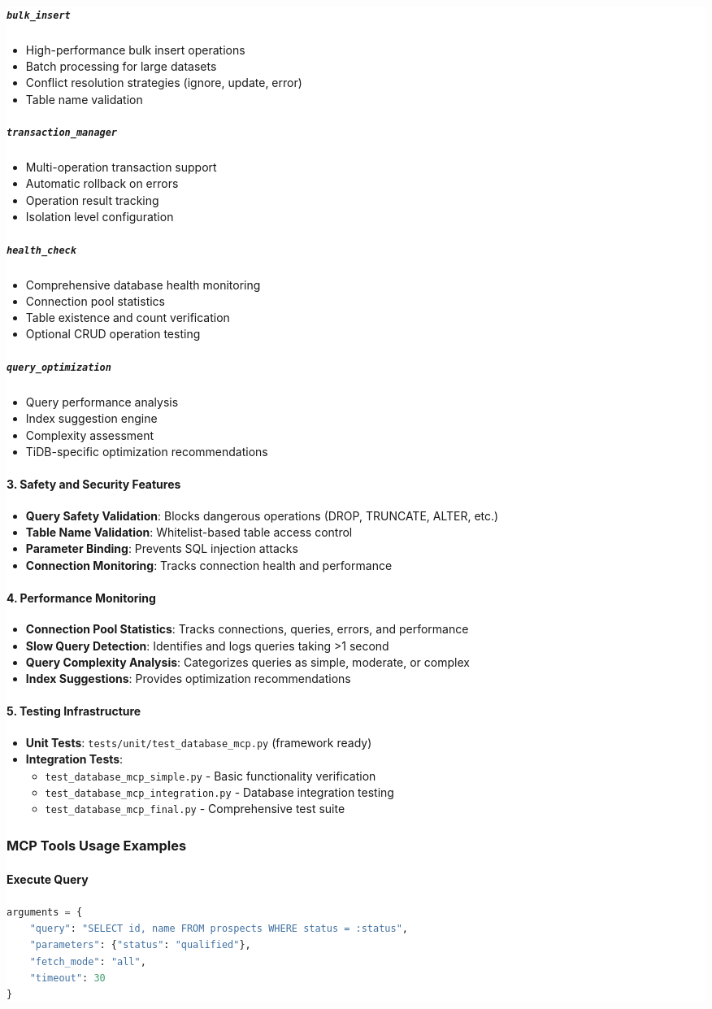 ##### `bulk_insert`
- High-performance bulk insert operations
- Batch processing for large datasets
- Conflict resolution strategies (ignore, update, error)
- Table name validation

##### `transaction_manager`
- Multi-operation transaction support
- Automatic rollback on errors
- Operation result tracking
- Isolation level configuration

##### `health_check`
- Comprehensive database health monitoring
- Connection pool statistics
- Table existence and count verification
- Optional CRUD operation testing

##### `query_optimization`
- Query performance analysis
- Index suggestion engine
- Complexity assessment
- TiDB-specific optimization recommendations

#### 3. Safety and Security Features
- **Query Safety Validation**: Blocks dangerous operations (DROP, TRUNCATE, ALTER, etc.)
- **Table Name Validation**: Whitelist-based table access control
- **Parameter Binding**: Prevents SQL injection attacks
- **Connection Monitoring**: Tracks connection health and performance

#### 4. Performance Monitoring
- **Connection Pool Statistics**: Tracks connections, queries, errors, and performance
- **Slow Query Detection**: Identifies and logs queries taking >1 second
- **Query Complexity Analysis**: Categorizes queries as simple, moderate, or complex
- **Index Suggestions**: Provides optimization recommendations

#### 5. Testing Infrastructure
- **Unit Tests**: `tests/unit/test_database_mcp.py` (framework ready)
- **Integration Tests**: 
  - `test_database_mcp_simple.py` - Basic functionality verification
  - `test_database_mcp_integration.py` - Database integration testing
  - `test_database_mcp_final.py` - Comprehensive test suite

### MCP Tools Usage Examples

#### Execute Query
```python
arguments = {
    "query": "SELECT id, name FROM prospects WHERE status = :status",
    "parameters": {"status": "qualified"},
    "fetch_mode": "all",
    "timeout": 30
}
```
